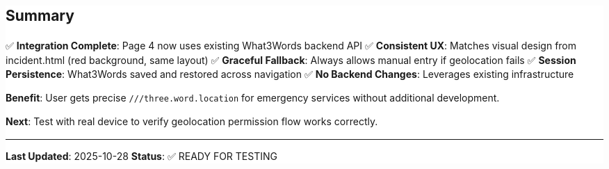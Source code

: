
## Summary

✅ **Integration Complete**: Page 4 now uses existing What3Words backend API
✅ **Consistent UX**: Matches visual design from incident.html (red background, same layout)
✅ **Graceful Fallback**: Always allows manual entry if geolocation fails
✅ **Session Persistence**: What3Words saved and restored across navigation
✅ **No Backend Changes**: Leverages existing infrastructure

**Benefit**: User gets precise `///three.word.location` for emergency services without additional development.

**Next**: Test with real device to verify geolocation permission flow works correctly.

---

**Last Updated**: 2025-10-28
**Status**: ✅ READY FOR TESTING
